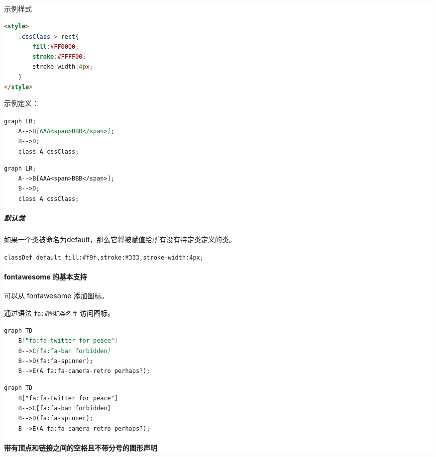示例样式

```html
<style>
    .cssClass > rect{
        fill:#FF0000;
        stroke:#FFFF00;
        stroke-width:4px;
    }
</style>
```

示例定义：

```md
graph LR;
    A-->B[AAA<span>BBB</span>];
    B-->D;
    class A cssClass;
```

```mermaid
graph LR;
    A-->B[AAA<span>BBB</span>];
    B-->D;
    class A cssClass;
```

##### 默认类

如果一个类被命名为default，那么它将被赋值给所有没有特定类定义的类。

```
classDef default fill:#f9f,stroke:#333,stroke-width:4px;
```

#### fontawesome 的基本支持

可以从 fontawesome 添加图标。

通过语法 `fa:#图标类名＃` 访问图标。

```md
graph TD
    B["fa:fa-twitter for peace"]
    B-->C[fa:fa-ban forbidden]
    B-->D(fa:fa-spinner);
    B-->E(A fa:fa-camera-retro perhaps?);
```

```mermaid
graph TD
    B["fa:fa-twitter for peace"]
    B-->C[fa:fa-ban forbidden]
    B-->D(fa:fa-spinner);
    B-->E(A fa:fa-camera-retro perhaps?);
```

#### 带有顶点和链接之间的空格且不带分号的图形声明
